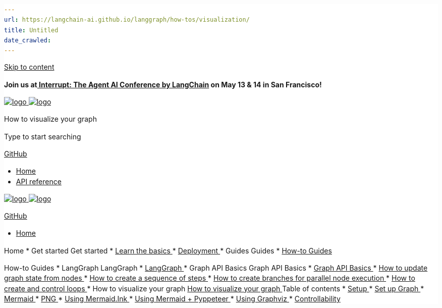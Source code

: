```yaml
---
url: https://langchain-ai.github.io/langgraph/how-tos/visualization/
title: Untitled
date_crawled: 
---
```


[ Skip to content ](https://langchain-ai.github.io/langgraph/how-tos/visualization/#how-to-visualize-your-graph)

**Join us at[ Interrupt: The Agent AI Conference by LangChain](https://interrupt.langchain.com/) on May 13 & 14 in San Francisco!**

[ ![logo](https://langchain-ai.github.io/langgraph/static/wordmark_dark.svg) ![logo](https://langchain-ai.github.io/langgraph/static/wordmark_light.svg) ](https://langchain-ai.github.io/langgraph/)

How to visualize your graph 

[ ](https://langchain-ai.github.io/langgraph/how-tos/visualization/?q= "Share")

Type to start searching

[ GitHub  ](https://github.com/langchain-ai/langgraph "Go to repository")

  * [ Home ](https://langchain-ai.github.io/langgraph/)
  * [ API reference ](https://langchain-ai.github.io/langgraph/reference/graphs/)



[ ![logo](https://langchain-ai.github.io/langgraph/static/wordmark_dark.svg) ![logo](https://langchain-ai.github.io/langgraph/static/wordmark_light.svg) ](https://langchain-ai.github.io/langgraph/)

[ GitHub  ](https://github.com/langchain-ai/langgraph "Go to repository")

  * [ Home  ](https://langchain-ai.github.io/langgraph/)

Home 
    * Get started  Get started 
      * [ Learn the basics  ](https://langchain-ai.github.io/langgraph/tutorials/introduction/)
      * [ Deployment  ](https://langchain-ai.github.io/langgraph/tutorials/deployment/)
    * Guides  Guides 
      * [ How-to Guides  ](https://langchain-ai.github.io/langgraph/how-tos/)

How-to Guides 
        * LangGraph  LangGraph 
          * [ LangGraph  ](https://langchain-ai.github.io/langgraph/how-tos#langgraph)
          * Graph API Basics  Graph API Basics 
            * [ Graph API Basics  ](https://langchain-ai.github.io/langgraph/how-tos#graph-api-basics)
            * [ How to update graph state from nodes  ](https://langchain-ai.github.io/langgraph/how-tos/state-reducers/)
            * [ How to create a sequence of steps  ](https://langchain-ai.github.io/langgraph/how-tos/sequence/)
            * [ How to create branches for parallel node execution  ](https://langchain-ai.github.io/langgraph/how-tos/branching/)
            * [ How to create and control loops  ](https://langchain-ai.github.io/langgraph/how-tos/recursion-limit/)
            * How to visualize your graph  [ How to visualize your graph  ](https://langchain-ai.github.io/langgraph/how-tos/visualization/) Table of contents 
              * [ Setup  ](https://langchain-ai.github.io/langgraph/how-tos/visualization/#setup)
              * [ Set up Graph  ](https://langchain-ai.github.io/langgraph/how-tos/visualization/#set-up-graph)
              * [ Mermaid  ](https://langchain-ai.github.io/langgraph/how-tos/visualization/#mermaid)
              * [ PNG  ](https://langchain-ai.github.io/langgraph/how-tos/visualization/#png)
                * [ Using Mermaid.Ink  ](https://langchain-ai.github.io/langgraph/how-tos/visualization/#using-mermaidink)
                * [ Using Mermaid + Pyppeteer  ](https://langchain-ai.github.io/langgraph/how-tos/visualization/#using-mermaid-pyppeteer)
                * [ Using Graphviz  ](https://langchain-ai.github.io/langgraph/how-tos/visualization/#using-graphviz)
          * [ Controllability  ](https://langchain-ai.github.io/langgraph/how-tos#controllability)